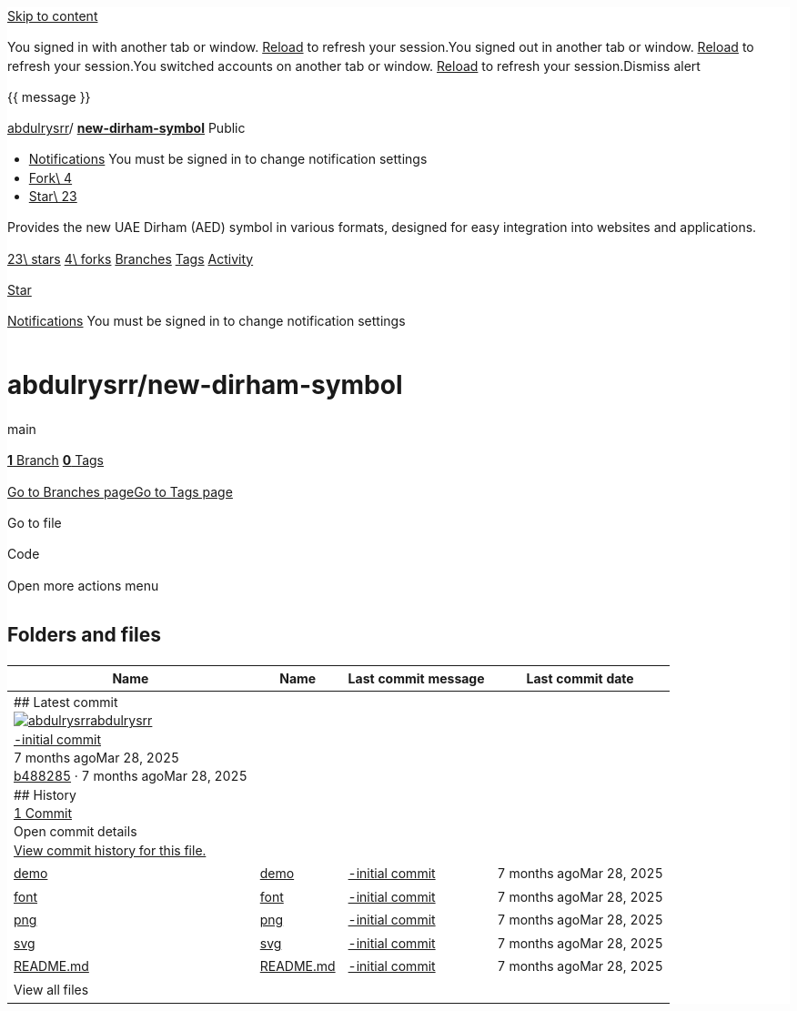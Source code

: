 [Skip to content](https://github.com/abdulrysrr/new-dirham-symbol#start-of-content)

You signed in with another tab or window. [Reload](https://github.com/abdulrysrr/new-dirham-symbol) to refresh your session.You signed out in another tab or window. [Reload](https://github.com/abdulrysrr/new-dirham-symbol) to refresh your session.You switched accounts on another tab or window. [Reload](https://github.com/abdulrysrr/new-dirham-symbol) to refresh your session.Dismiss alert

{{ message }}

[abdulrysrr](https://github.com/abdulrysrr)/ **[new-dirham-symbol](https://github.com/abdulrysrr/new-dirham-symbol)** Public

- [Notifications](https://github.com/login?return_to=%2Fabdulrysrr%2Fnew-dirham-symbol) You must be signed in to change notification settings
- [Fork\\
4](https://github.com/login?return_to=%2Fabdulrysrr%2Fnew-dirham-symbol)
- [Star\\
23](https://github.com/login?return_to=%2Fabdulrysrr%2Fnew-dirham-symbol)


Provides the new UAE Dirham (AED) symbol in various formats, designed for easy integration into websites and applications.


[23\\
stars](https://github.com/abdulrysrr/new-dirham-symbol/stargazers) [4\\
forks](https://github.com/abdulrysrr/new-dirham-symbol/forks) [Branches](https://github.com/abdulrysrr/new-dirham-symbol/branches) [Tags](https://github.com/abdulrysrr/new-dirham-symbol/tags) [Activity](https://github.com/abdulrysrr/new-dirham-symbol/activity)

[Star](https://github.com/login?return_to=%2Fabdulrysrr%2Fnew-dirham-symbol)

[Notifications](https://github.com/login?return_to=%2Fabdulrysrr%2Fnew-dirham-symbol) You must be signed in to change notification settings

# abdulrysrr/new-dirham-symbol

main

[**1** Branch](https://github.com/abdulrysrr/new-dirham-symbol/branches) [**0** Tags](https://github.com/abdulrysrr/new-dirham-symbol/tags)

[Go to Branches page](https://github.com/abdulrysrr/new-dirham-symbol/branches)[Go to Tags page](https://github.com/abdulrysrr/new-dirham-symbol/tags)

Go to file

Code

Open more actions menu

## Folders and files

| Name | Name | Last commit message | Last commit date |
| --- | --- | --- | --- |
| ## Latest commit<br>[![abdulrysrr](https://avatars.githubusercontent.com/u/66785937?v=4&size=40)](https://github.com/abdulrysrr)[abdulrysrr](https://github.com/abdulrysrr/new-dirham-symbol/commits?author=abdulrysrr)<br>[-initial commit](https://github.com/abdulrysrr/new-dirham-symbol/commit/b488285577b84668e8ba02c13ab508f498834d29)<br>7 months agoMar 28, 2025<br>[b488285](https://github.com/abdulrysrr/new-dirham-symbol/commit/b488285577b84668e8ba02c13ab508f498834d29) · 7 months agoMar 28, 2025<br>## History<br>[1 Commit](https://github.com/abdulrysrr/new-dirham-symbol/commits/main/) <br>Open commit details<br>[View commit history for this file.](https://github.com/abdulrysrr/new-dirham-symbol/commits/main/) |
| [demo](https://github.com/abdulrysrr/new-dirham-symbol/tree/main/demo "demo") | [demo](https://github.com/abdulrysrr/new-dirham-symbol/tree/main/demo "demo") | [-initial commit](https://github.com/abdulrysrr/new-dirham-symbol/commit/b488285577b84668e8ba02c13ab508f498834d29 "-initial commit") | 7 months agoMar 28, 2025 |
| [font](https://github.com/abdulrysrr/new-dirham-symbol/tree/main/font "font") | [font](https://github.com/abdulrysrr/new-dirham-symbol/tree/main/font "font") | [-initial commit](https://github.com/abdulrysrr/new-dirham-symbol/commit/b488285577b84668e8ba02c13ab508f498834d29 "-initial commit") | 7 months agoMar 28, 2025 |
| [png](https://github.com/abdulrysrr/new-dirham-symbol/tree/main/png "png") | [png](https://github.com/abdulrysrr/new-dirham-symbol/tree/main/png "png") | [-initial commit](https://github.com/abdulrysrr/new-dirham-symbol/commit/b488285577b84668e8ba02c13ab508f498834d29 "-initial commit") | 7 months agoMar 28, 2025 |
| [svg](https://github.com/abdulrysrr/new-dirham-symbol/tree/main/svg "svg") | [svg](https://github.com/abdulrysrr/new-dirham-symbol/tree/main/svg "svg") | [-initial commit](https://github.com/abdulrysrr/new-dirham-symbol/commit/b488285577b84668e8ba02c13ab508f498834d29 "-initial commit") | 7 months agoMar 28, 2025 |
| [README.md](https://github.com/abdulrysrr/new-dirham-symbol/blob/main/README.md "README.md") | [README.md](https://github.com/abdulrysrr/new-dirham-symbol/blob/main/README.md "README.md") | [-initial commit](https://github.com/abdulrysrr/new-dirham-symbol/commit/b488285577b84668e8ba02c13ab508f498834d29 "-initial commit") | 7 months agoMar 28, 2025 |
| View all files |
